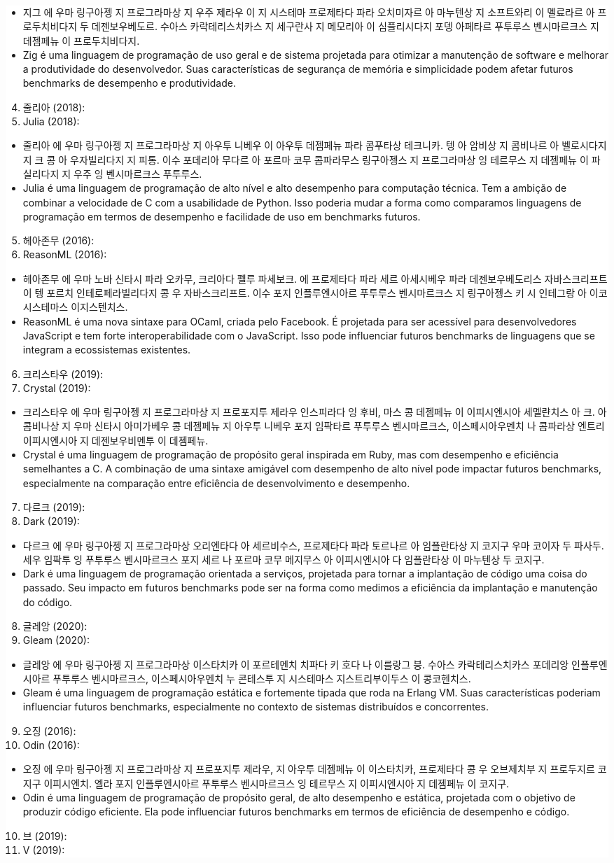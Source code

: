 - 지그 에 우마 링구아젱 지 프로그라마상 지 우주 제라우 이 지 시스테마 프로제타다 파라 오치미자르 아 마누텐상 지 소프트와리 이 멜료라르 아 프로두치비다지 두 데젠보우베도르. 수아스 카락테리스치카스 지 세구란사 지 메모리아 이 심플리시다지 포뎅 아페타르 푸투루스 벤시마르크스 지 데젬페뉴 이 프로두치비다지.
- Zig é uma linguagem de programação de uso geral e de sistema projetada para otimizar a manutenção de software e melhorar a produtividade do desenvolvedor. Suas características de segurança de memória e simplicidade podem afetar futuros benchmarks de desempenho e produtividade.
4. 줄리아 (2018):
4. Julia (2018):

- 줄리아 에 우마 링구아젱 지 프로그라마상 지 아우투 니베우 이 아우투 데젬페뉴 파라 콤푸타상 테크니카. 텡 아 암비상 지 콤비나르 아 벨로시다지 지 크 콩 아 우자빌리다지 지 피통. 이수 포데리아 무다르 아 포르마 코무 콤파라무스 링구아젱스 지 프로그라마상 잉 테르무스 지 데젬페뉴 이 파실리다지 지 우주 잉 벤시마르크스 푸투루스.
- Julia é uma linguagem de programação de alto nível e alto desempenho para computação técnica. Tem a ambição de combinar a velocidade de C com a usabilidade de Python. Isso poderia mudar a forma como comparamos linguagens de programação em termos de desempenho e facilidade de uso em benchmarks futuros.
5. 헤아존무 (2016):
5. ReasonML (2016):

- 헤아존무 에 우마 노바 신타시 파라 오카무, 크리아다 펠루 파세보크. 에 프로제타다 파라 세르 아세시베우 파라 데젠보우베도리스 자바스크리프트 이 텡 포르치 인테로페라빌리다지 콩 우 자바스크리프트. 이수 포지 인플루엔시아르 푸투루스 벤시마르크스 지 링구아젱스 키 시 인테그랑 아 이코시스테마스 이지스텐치스.
- ReasonML é uma nova sintaxe para OCaml, criada pelo Facebook. É projetada para ser acessível para desenvolvedores JavaScript e tem forte interoperabilidade com o JavaScript. Isso pode influenciar futuros benchmarks de linguagens que se integram a ecossistemas existentes.
6. 크리스타우 (2019):
6. Crystal (2019):

- 크리스타우 에 우마 링구아젱 지 프로그라마상 지 프로포지투 제라우 인스피라다 잉 후비, 마스 콩 데젬페뉴 이 이피시엔시아 세멜랸치스 아 크. 아 콤비나상 지 우마 신타시 아미가베우 콩 데젬페뉴 지 아우투 니베우 포지 임팍타르 푸투루스 벤시마르크스, 이스페시아우멘치 나 콤파라상 엔트리 이피시엔시아 지 데젠보우비멘투 이 데젬페뉴.
- Crystal é uma linguagem de programação de propósito geral inspirada em Ruby, mas com desempenho e eficiência semelhantes a C. A combinação de uma sintaxe amigável com desempenho de alto nível pode impactar futuros benchmarks, especialmente na comparação entre eficiência de desenvolvimento e desempenho.
7. 다르크 (2019):
7. Dark (2019):

- 다르크 에 우마 링구아젱 지 프로그라마상 오리엔타다 아 세르비수스, 프로제타다 파라 토르나르 아 임플란타상 지 코지구 우마 코이자 두 파사두. 세우 임팍투 잉 푸투루스 벤시마르크스 포지 세르 나 포르마 코무 메지무스 아 이피시엔시아 다 임플란타상 이 마누텐상 두 코지구.
- Dark é uma linguagem de programação orientada a serviços, projetada para tornar a implantação de código uma coisa do passado. Seu impacto em futuros benchmarks pode ser na forma como medimos a eficiência da implantação e manutenção do código.
8. 글레앙 (2020):
8. Gleam (2020):

- 글레앙 에 우마 링구아젱 지 프로그라마상 이스타치카 이 포르테멘치 치파다 키 호다 나 이를랑그 븡. 수아스 카락테리스치카스 포데리앙 인플루엔시아르 푸투루스 벤시마르크스, 이스페시아우멘치 누 콘테스투 지 시스테마스 지스트리부이두스 이 콩코헨치스.
- Gleam é uma linguagem de programação estática e fortemente tipada que roda na Erlang VM. Suas características poderiam influenciar futuros benchmarks, especialmente no contexto de sistemas distribuídos e concorrentes.
9. 오징 (2016):
9. Odin (2016):

- 오징 에 우마 링구아젱 지 프로그라마상 지 프로포지투 제라우, 지 아우투 데젬페뉴 이 이스타치카, 프로제타다 콩 우 오브제치부 지 프로두지르 코지구 이피시엔치. 엘라 포지 인플루엔시아르 푸투루스 벤시마르크스 잉 테르무스 지 이피시엔시아 지 데젬페뉴 이 코지구.
- Odin é uma linguagem de programação de propósito geral, de alto desempenho e estática, projetada com o objetivo de produzir código eficiente. Ela pode influenciar futuros benchmarks em termos de eficiência de desempenho e código.
10. 브 (2019):
10. V (2019):
